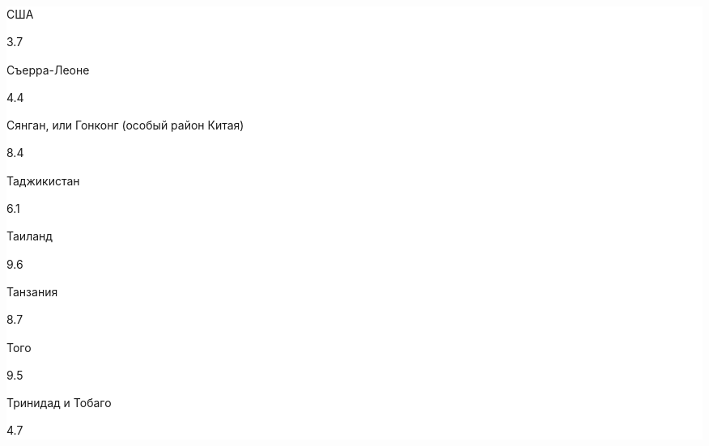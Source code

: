 




США


3.7






Съерра-Леоне


4.4






Сянган, или Гонконг (особый район Китая)


8.4






Таджикистан


6.1






Таиланд


9.6






Танзания


8.7






Того


9.5






Тринидад и Тобаго


4.7
